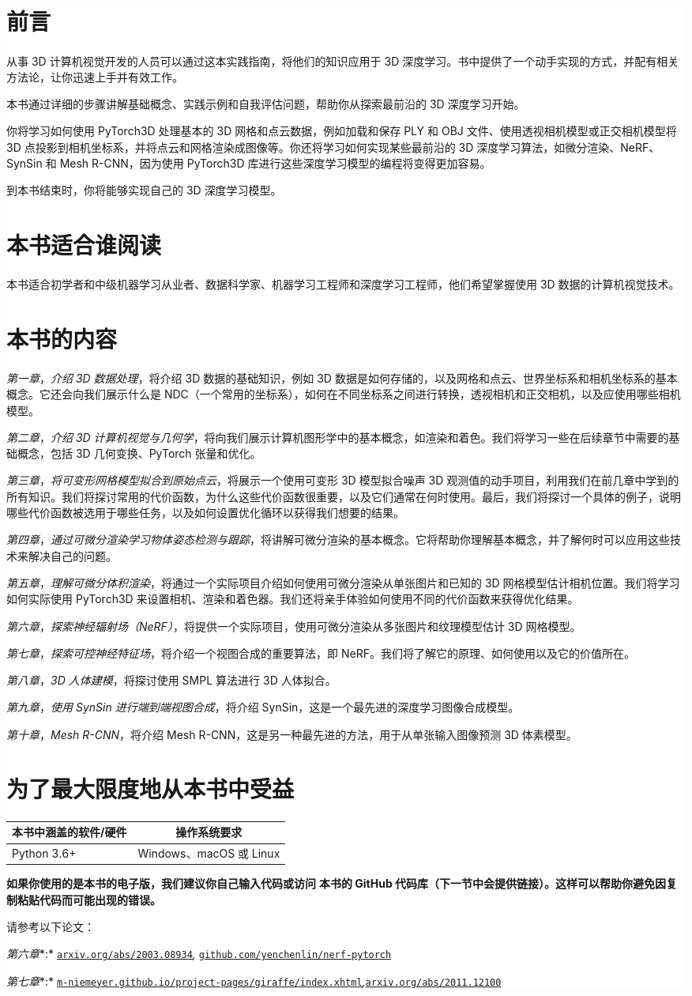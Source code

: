 # 前言

从事 3D 计算机视觉开发的人员可以通过这本实践指南，将他们的知识应用于 3D 深度学习。书中提供了一个动手实现的方式，并配有相关方法论，让你迅速上手并有效工作。

本书通过详细的步骤讲解基础概念、实践示例和自我评估问题，帮助你从探索最前沿的 3D 深度学习开始。

你将学习如何使用 PyTorch3D 处理基本的 3D 网格和点云数据，例如加载和保存 PLY 和 OBJ 文件、使用透视相机模型或正交相机模型将 3D 点投影到相机坐标系，并将点云和网格渲染成图像等。你还将学习如何实现某些最前沿的 3D 深度学习算法，如微分渲染、NeRF、SynSin 和 Mesh R-CNN，因为使用 PyTorch3D 库进行这些深度学习模型的编程将变得更加容易。

到本书结束时，你将能够实现自己的 3D 深度学习模型。

# 本书适合谁阅读

本书适合初学者和中级机器学习从业者、数据科学家、机器学习工程师和深度学习工程师，他们希望掌握使用 3D 数据的计算机视觉技术。

# 本书的内容

*第一章*，*介绍 3D 数据处理*，将介绍 3D 数据的基础知识，例如 3D 数据是如何存储的，以及网格和点云、世界坐标系和相机坐标系的基本概念。它还会向我们展示什么是 NDC（一个常用的坐标系），如何在不同坐标系之间进行转换，透视相机和正交相机，以及应使用哪些相机模型。

*第二章*，*介绍 3D 计算机视觉与几何学*，将向我们展示计算机图形学中的基本概念，如渲染和着色。我们将学习一些在后续章节中需要的基础概念，包括 3D 几何变换、PyTorch 张量和优化。

*第三章*，*将可变形网格模型拟合到原始点云*，将展示一个使用可变形 3D 模型拟合噪声 3D 观测值的动手项目，利用我们在前几章中学到的所有知识。我们将探讨常用的代价函数，为什么这些代价函数很重要，以及它们通常在何时使用。最后，我们将探讨一个具体的例子，说明哪些代价函数被选用于哪些任务，以及如何设置优化循环以获得我们想要的结果。

*第四章*，*通过可微分渲染学习物体姿态检测与跟踪*，将讲解可微分渲染的基本概念。它将帮助你理解基本概念，并了解何时可以应用这些技术来解决自己的问题。

*第五章*，*理解可微分体积渲染*，将通过一个实际项目介绍如何使用可微分渲染从单张图片和已知的 3D 网格模型估计相机位置。我们将学习如何实际使用 PyTorch3D 来设置相机、渲染和着色器。我们还将亲手体验如何使用不同的代价函数来获得优化结果。

*第六章*，*探索神经辐射场（NeRF）*，将提供一个实际项目，使用可微分渲染从多张图片和纹理模型估计 3D 网格模型。

*第七章*，*探索可控神经特征场*，将介绍一个视图合成的重要算法，即 NeRF。我们将了解它的原理、如何使用以及它的价值所在。

*第八章*，*3D 人体建模*，将探讨使用 SMPL 算法进行 3D 人体拟合。

*第九章*，*使用 SynSin 进行端到端视图合成*，将介绍 SynSin，这是一个最先进的深度学习图像合成模型。

*第十章*，*Mesh R-CNN*，将介绍 Mesh R-CNN，这是另一种最先进的方法，用于从单张输入图像预测 3D 体素模型。

# 为了最大限度地从本书中受益

| **本书中涵盖的软件/硬件** | **操作系统要求** |
| --- | --- |
| Python 3.6+ | Windows、macOS 或 Linux |

**如果你使用的是本书的电子版，我们建议你自己输入代码或访问** **本书的 GitHub 代码库（下一节中会提供链接）。这样可以帮助你避免因复制粘贴代码而可能出现的错误。**

请参考以下论文：

*第六章**:* [`arxiv.org/abs/2003.08934`](https://arxiv.org/abs/2003.08934)*,* [`github.com/yenchenlin/nerf-pytorch`](https://github.com/yenchenlin/nerf-pytorch)

*第七章**:* [`m-niemeyer.github.io/project-pages/giraffe/index.xhtml`](https://m-niemeyer.github.io/project-pages/giraffe/index.xhtml)*,*[`arxiv.org/abs/2011.12100`](https://arxiv.org/abs/2011.12100)
